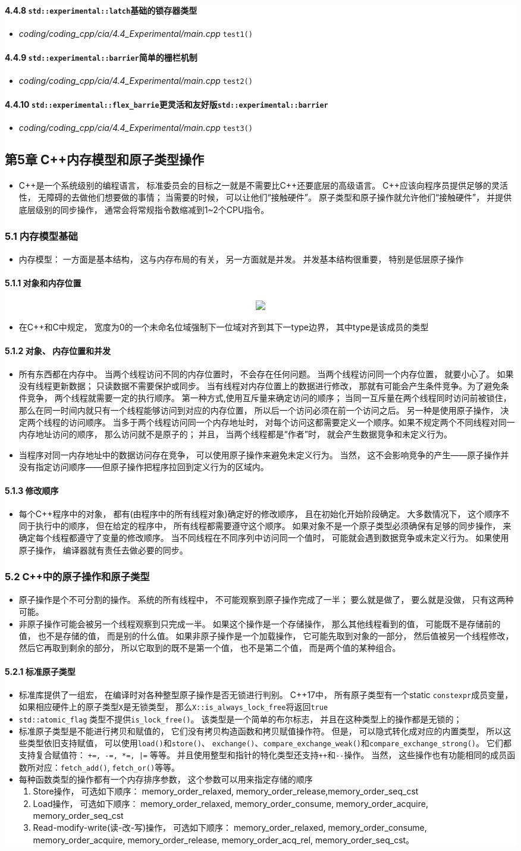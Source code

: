 #### 4.4.8 `std::experimental::latch`基础的锁存器类型
* *coding/coding_cpp/cia/4.4_Experimental/main.cpp* `test1()`

#### 4.4.9 `std::experimental::barrier`简单的栅栏机制
* *coding/coding_cpp/cia/4.4_Experimental/main.cpp* `test2()`

#### 4.4.10 `std::experimental::flex_barrie`更灵活和友好版`std::experimental::barrier`
* *coding/coding_cpp/cia/4.4_Experimental/main.cpp* `test3()`

## 第5章 C++内存模型和原子类型操作
* C++是一个系统级别的编程语言， 标准委员会的目标之一就是不需要比C++还要底层的高级语言。 C++应该向程序员提供足够的灵活性， 无障碍的去做他们想要做的事情； 当需要的时候， 可以让他们“接触硬件”。 原子类型和原子操作就允许他们“接触硬件”， 并提供底层级别的同步操作， 通常会将常规指令数缩减到1~2个CPU指令。

### 5.1 内存模型基础
* 内存模型： 一方面是基本结构， 这与内存布局的有关， 另一方面就是并发。 并发基本结构很重要， 特别是低层原子操作

#### 5.1.1 对象和内存位置
<div align=center>
<img src="../_images/life/CPP-CIA-5.1StructLocation.jpg" width="600">
</div>

* 在C++和C中规定， 宽度为0的一个未命名位域强制下一位域对齐到其下一type边界， 其中type是该成员的类型

#### 5.1.2 对象、 内存位置和并发
* 所有东西都在内存中。 当两个线程访问不同的内存位置时， 不会存在任何问题。 当两个线程访问同一个内存位置， 就要小心了。 如果没有线程更新数据； 只读数据不需要保护或同步。 当有线程对内存位置上的数据进行修改， 那就有可能会产生条件竞争。为了避免条件竞争， 两个线程就需要一定的执行顺序。 第一种方式,使用互斥量来确定访问的顺序； 当同一互斥量在两个线程同时访问前被锁住， 那么在同一时间内就只有一个线程能够访问到对应的内存位置， 所以后一个访问必须在前一个访问之后。 另一种是使用原子操作， 决定两个线程的访问顺序。 当多于两个线程访问同一个内存地址时， 对每个访问这都需要定义一个顺序。如果不规定两个不同线程对同一内存地址访问的顺序， 那么访问就不是原子的； 并且， 当两个线程都是“作者”时， 就会产生数据竞争和未定义行为。

* 当程序对同一内存地址中的数据访问存在竞争， 可以使用原子操作来避免未定义行为。 当然， 这不会影响竞争的产生——原子操作并没有指定访问顺序——但原子操作把程序拉回到定义行为的区域内。

#### 5.1.3 修改顺序
* 每个C++程序中的对象， 都有(由程序中的所有线程对象)确定好的修改顺序， 且在初始化开始阶段确定。 大多数情况下， 这个顺序不同于执行中的顺序， 但在给定的程序中， 所有线程都需要遵守这个顺序。 如果对象不是一个原子类型必须确保有足够的同步操作， 来确定每个线程都遵守了变量的修改顺序。 当不同线程在不同序列中访问同一个值时， 可能就会遇到数据竞争或未定义行为。 如果使用原子操作， 编译器就有责任去做必要的同步。

### 5.2 C++中的原子操作和原子类型
* 原子操作是个不可分割的操作。 系统的所有线程中， 不可能观察到原子操作完成了一半； 要么就是做了， 要么就是没做， 只有这两种可能。
* 非原子操作可能会被另一个线程观察到只完成一半。 如果这个操作是一个存储操作， 那么其他线程看到的值， 可能既不是存储前的值， 也不是存储的值， 而是别的什么值。 如果非原子操作是一个加载操作， 它可能先取到对象的一部分， 然后值被另一个线程修改， 然后它再取到剩余的部分， 所以它取到的既不是第一个值， 也不是第二个值， 而是两个值的某种组合。

#### 5.2.1 标准原子类型
* 标准库提供了一组宏， 在编译时对各种整型原子操作是否无锁进行判别。 C++17中， 所有原子类型有一个static
`constexpr`成员变量， 如果相应硬件上的原子类型`X`是无锁类型， 那么`X::is_always_lock_free`将返回`true`
* `std::atomic_flag` 类型不提供`is_lock_free()`。 该类型是一个简单的布尔标志， 并且在这种类型上的操作都是无锁的；
* 标准原子类型是不能进行拷贝和赋值的， 它们没有拷贝构造函数和拷贝赋值操作符。 但是， 可以隐式转化成对应的内置类型， 所以这些类型依旧支持赋值， 可以使用`load()`和`store()`、 `exchange()`、`compare_exchange_weak()`和`compare_exchange_strong()`。 它们都支持复合赋值符： `+=, -=, *=, |=` 等等。 并且使用整型和指针的特化类型还支持`++`和`--`操作。 当然， 这些操作也有功能相同的成员函数所对应：`fetch_add()`, `fetch_or()`等等。
* 每种函数类型的操作都有一个内存排序参数， 这个参数可以用来指定存储的顺序
  1. Store操作， 可选如下顺序： memory_order_relaxed, memory_order_release,memory_order_seq_cst
  2. Load操作， 可选如下顺序： memory_order_relaxed, memory_order_consume, memory_order_acquire, memory_order_seq_cst
  3. Read-modify-write(读-改-写)操作， 可选如下顺序： memory_order_relaxed, memory_order_consume, memory_order_acquire, memory_order_release, memory_order_acq_rel, memory_order_seq_cst。
